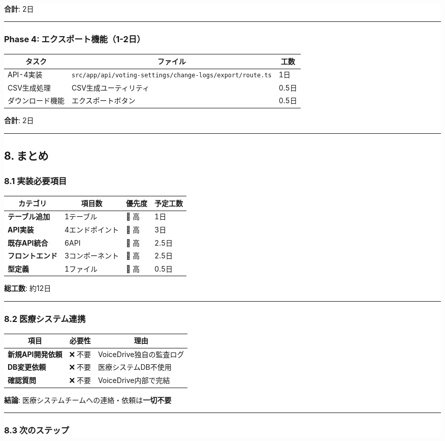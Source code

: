 **合計**: 2日

---

### Phase 4: エクスポート機能（1-2日）

| タスク | ファイル | 工数 |
|-------|---------|------|
| API-4実装 | `src/app/api/voting-settings/change-logs/export/route.ts` | 1日 |
| CSV生成処理 | CSV生成ユーティリティ | 0.5日 |
| ダウンロード機能 | エクスポートボタン | 0.5日 |

**合計**: 2日

---

## 8. まとめ

### 8.1 実装必要項目

| カテゴリ | 項目数 | 優先度 | 予定工数 |
|---------|-------|--------|---------|
| **テーブル追加** | 1テーブル | 🔴 高 | 1日 |
| **API実装** | 4エンドポイント | 🔴 高 | 3日 |
| **既存API統合** | 6API | 🔴 高 | 2.5日 |
| **フロントエンド** | 3コンポーネント | 🔴 高 | 2.5日 |
| **型定義** | 1ファイル | 🔴 高 | 0.5日 |

**総工数**: 約12日

---

### 8.2 医療システム連携

| 項目 | 必要性 | 理由 |
|------|-------|------|
| **新規API開発依頼** | ❌ 不要 | VoiceDrive独自の監査ログ |
| **DB変更依頼** | ❌ 不要 | 医療システムDB不使用 |
| **確認質問** | ❌ 不要 | VoiceDrive内部で完結 |

**結論**: 医療システムチームへの連絡・依頼は**一切不要**

---

### 8.3 次のステップ
